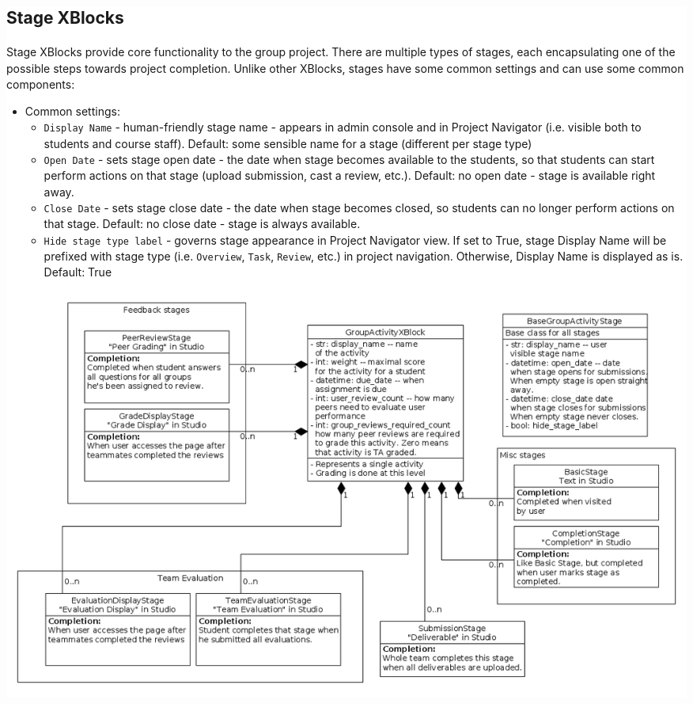 ## Stage XBlocks

Stage XBlocks provide core functionality to the group project. There are multiple types of stages, each encapsulating 
one of the possible steps towards project completion. Unlike other XBlocks, stages have some common settings and can
use some common components:

* Common settings:
    * `Display Name` - human-friendly stage name - appears in admin console and in Project Navigator (i.e. 
        visible both to students and course staff). Default: some sensible name for a stage (different per stage type)
    * `Open Date` - sets stage open date - the date when stage becomes available to the students, so that students can
        start perform actions on that stage (upload submission, cast a review, etc.). Default: no open date - stage is
        available right away. 
    * `Close Date` - sets stage close date - the date when stage becomes closed, so students can no longer perform 
        actions on that stage. Default: no close date - stage is always available. 
    * `Hide stage type label` - governs stage appearance in Project Navigator view. If set to True, stage Display Name
        will be prefixed with stage type (i.e. `Overview`, `Task`, `Review`, etc.) in project navigation. 
        Otherwise, Display Name is displayed as is. Default: True

![Stage XBlocks summary](images/uml/group-project-stages.png)               
        
